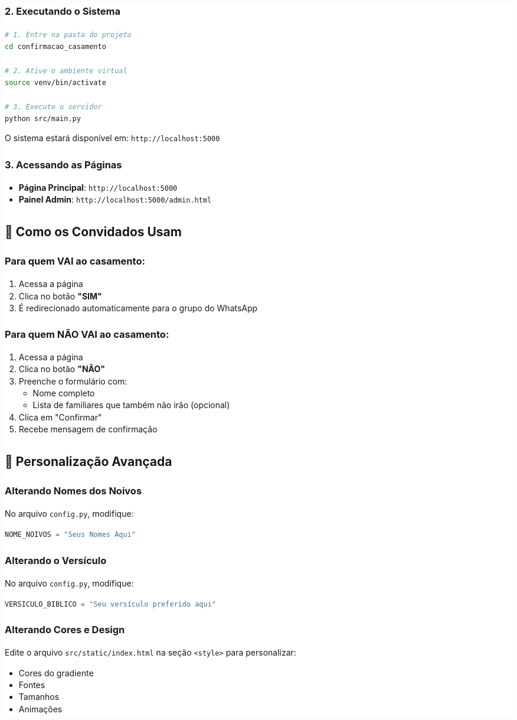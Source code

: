 ### 2. Executando o Sistema

```bash
# 1. Entre na pasta do projeto
cd confirmacao_casamento

# 2. Ative o ambiente virtual
source venv/bin/activate

# 3. Execute o servidor
python src/main.py
```

O sistema estará disponível em: `http://localhost:5000`

### 3. Acessando as Páginas

- **Página Principal**: `http://localhost:5000`
- **Painel Admin**: `http://localhost:5000/admin.html`

## 📱 Como os Convidados Usam

### Para quem VAI ao casamento:
1. Acessa a página
2. Clica no botão **"SIM"**
3. É redirecionado automaticamente para o grupo do WhatsApp

### Para quem NÃO VAI ao casamento:
1. Acessa a página
2. Clica no botão **"NÃO"**
3. Preenche o formulário com:
   - Nome completo
   - Lista de familiares que também não irão (opcional)
4. Clica em "Confirmar"
5. Recebe mensagem de confirmação

## 🎨 Personalização Avançada

### Alterando Nomes dos Noivos
No arquivo `config.py`, modifique:
```python
NOME_NOIVOS = "Seus Nomes Aqui"
```

### Alterando o Versículo
No arquivo `config.py`, modifique:
```python
VERSICULO_BIBLICO = "Seu versículo preferido aqui"
```

### Alterando Cores e Design
Edite o arquivo `src/static/index.html` na seção `<style>` para personalizar:
- Cores do gradiente
- Fontes
- Tamanhos
- Animações
